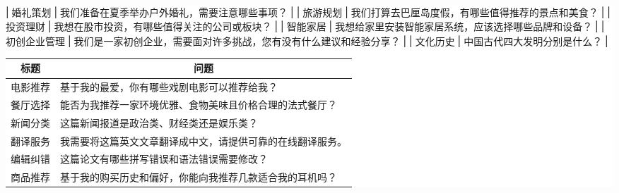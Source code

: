 | 婚礼策划                            | 我们准备在夏季举办户外婚礼，需要注意哪些事项？                                                                                                                                                                                                                                                                                                                                                                                                                                                                                                                                                                                                                                                                                                                                                                                                                                                                                                                                            |
| 旅游规划                            | 我们打算去巴厘岛度假，有哪些值得推荐的景点和美食？                                                                                                                                                                                                                                                                                                                                                                                                                                                                                                                                                                                                                                                                                                                                                                                                                                                                                                                                          |
| 投资理财                            | 我想在股市投资，有哪些值得关注的公司或板块？                                                                                                                                                                                                                                                                                                                                                                                                                                                                                                                                                                                                                                                                                                                                                                                                                                                                                                                                            |
| 智能家居                            | 我想给家里安装智能家居系统，应该选择哪些品牌和设备？                                                                                                                                                                                                                                                                                                                                                                                                                                                                                                                                                                                                                                                                                                                                                                                                                                                                                                                                      |
| 初创企业管理                        | 我们是一家初创企业，需要面对许多挑战，您有没有什么建议和经验分享？                                                                                                                                                                                                                                                                                                                                                                                                                                                                                                                                                                                                                                                                                                                                                                                                                                                            |
| 文化历史                            | 中国古代四大发明分别是什么？                                                                                                                                                                                                                                                                                                                                                                                                                                                                                                                                                                                                                                                                                                                                                                                                                                                                                                                                                              |

| 标题 | 问题 |
| --- | --- |
| 电影推荐 | 基于我的最爱，你有哪些戏剧电影可以推荐给我？ |
| 餐厅选择 | 能否为我推荐一家环境优雅、食物美味且价格合理的法式餐厅？ |
| 新闻分类 | 这篇新闻报道是政治类、财经类还是娱乐类？ |
| 翻译服务 | 我需要将这篇英文文章翻译成中文，请提供可靠的在线翻译服务。 |
| 编辑纠错 | 这篇论文有哪些拼写错误和语法错误需要修改？ |
| 商品推荐 | 基于我的购买历史和偏好，你能向我推荐几款适合我的耳机吗？ |